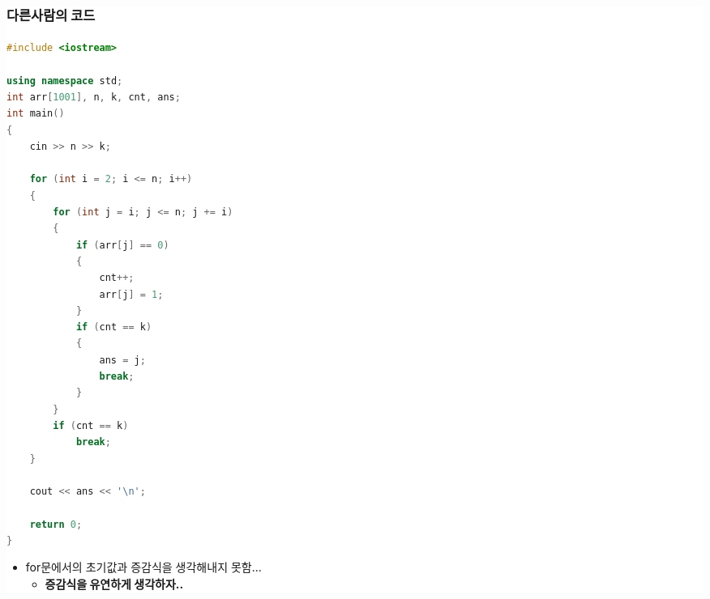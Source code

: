### 다른사람의 코드

```c++
#include <iostream>

using namespace std;
int arr[1001], n, k, cnt, ans;
int main()
{
    cin >> n >> k;
    
    for (int i = 2; i <= n; i++)
    {
        for (int j = i; j <= n; j += i)
        {
            if (arr[j] == 0)
            {
                cnt++;
                arr[j] = 1;
            }
            if (cnt == k)
            {
                ans = j;
                break;
            }
        }
        if (cnt == k)
            break;
    }

    cout << ans << '\n';

    return 0;
}
```

- for문에서의 초기값과 증감식을 생각해내지 못함...
  - **증감식을 유연하게 생각하자..**

